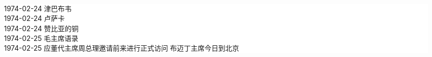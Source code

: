 1974-02-24 津巴布韦  
1974-02-24 卢萨卡  
1974-02-24 赞比亚的铜  
1974-02-25 毛主席语录  
1974-02-25 应董代主席周总理邀请前来进行正式访问  布迈丁主席今日到北京  

